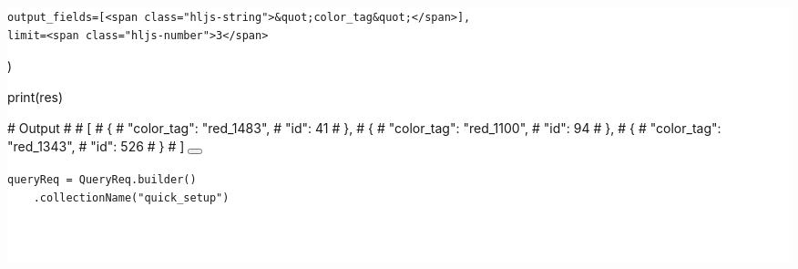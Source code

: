     output_fields=[<span class="hljs-string">&quot;color_tag&quot;</span>],
    limit=<span class="hljs-number">3</span>
)

<span class="hljs-built_in">print</span>(res)

<span class="hljs-comment"># Output</span>
<span class="hljs-comment">#</span>
<span class="hljs-comment"># [</span>
<span class="hljs-comment">#     {</span>
<span class="hljs-comment">#         &quot;color_tag&quot;: &quot;red_1483&quot;,</span>
<span class="hljs-comment">#         &quot;id&quot;: 41</span>
<span class="hljs-comment">#     },</span>
<span class="hljs-comment">#     {</span>
<span class="hljs-comment">#         &quot;color_tag&quot;: &quot;red_1100&quot;,</span>
<span class="hljs-comment">#         &quot;id&quot;: 94</span>
<span class="hljs-comment">#     },</span>
<span class="hljs-comment">#     {</span>
<span class="hljs-comment">#         &quot;color_tag&quot;: &quot;red_1343&quot;,</span>
<span class="hljs-comment">#         &quot;id&quot;: 526</span>
<span class="hljs-comment">#     }</span>
<span class="hljs-comment"># ]</span>
<button class="copy-code-btn"></button></code></pre>
<pre><code translate="no" class="language-java">queryReq = <span class="hljs-title class_">QueryReq</span>.<span class="hljs-title function_">builder</span>()
    .<span class="hljs-title function_">collectionName</span>(<span class="hljs-string">&quot;quick_setup&quot;</span>)
